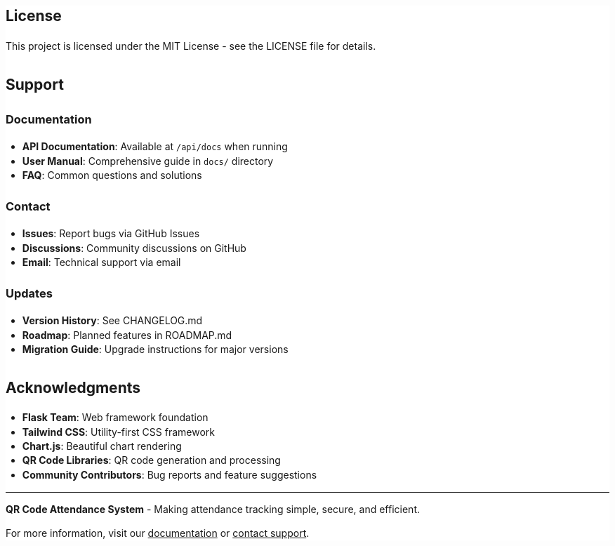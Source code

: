 ## License

This project is licensed under the MIT License - see the LICENSE file for details.

## Support

### Documentation
- **API Documentation**: Available at `/api/docs` when running
- **User Manual**: Comprehensive guide in `docs/` directory
- **FAQ**: Common questions and solutions

### Contact
- **Issues**: Report bugs via GitHub Issues
- **Discussions**: Community discussions on GitHub
- **Email**: Technical support via email

### Updates
- **Version History**: See CHANGELOG.md
- **Roadmap**: Planned features in ROADMAP.md
- **Migration Guide**: Upgrade instructions for major versions

## Acknowledgments

- **Flask Team**: Web framework foundation
- **Tailwind CSS**: Utility-first CSS framework
- **Chart.js**: Beautiful chart rendering
- **QR Code Libraries**: QR code generation and processing
- **Community Contributors**: Bug reports and feature suggestions

---

**QR Code Attendance System** - Making attendance tracking simple, secure, and efficient.

For more information, visit our [documentation](docs/) or [contact support](mailto:support@attendance.local).